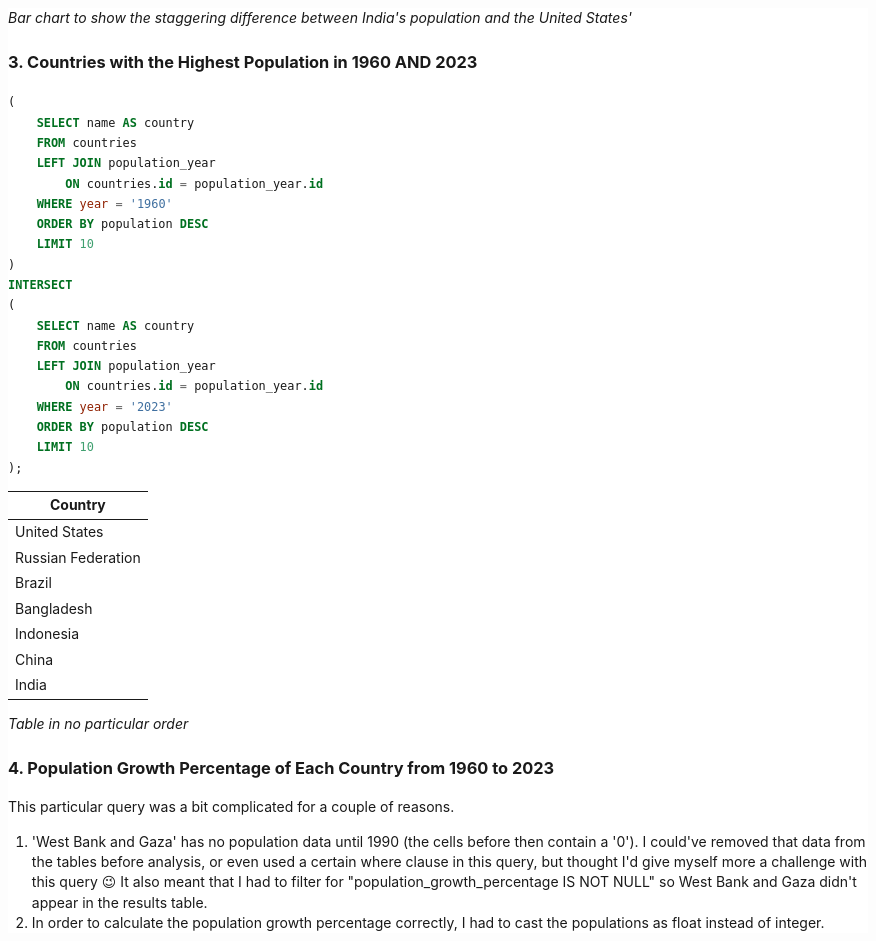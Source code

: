 *Bar chart to show the staggering difference between India's population and the United States'*

### 3. Countries with the Highest Population in 1960 AND 2023

```sql
(
    SELECT name AS country
    FROM countries
    LEFT JOIN population_year
        ON countries.id = population_year.id
    WHERE year = '1960'
    ORDER BY population DESC
    LIMIT 10
)
INTERSECT
(
    SELECT name AS country
    FROM countries
    LEFT JOIN population_year
        ON countries.id = population_year.id
    WHERE year = '2023'
    ORDER BY population DESC
    LIMIT 10
);
```

| Country             |
|---------------------|
| United States       |
| Russian Federation  |
| Brazil              |
| Bangladesh          |
| Indonesia           |
| China               |
| India               |

*Table in no particular order*

### 4. Population Growth Percentage of Each Country from 1960 to 2023

This particular query was a bit complicated for a couple of reasons.

1. 'West Bank and Gaza' has no population data until 1990 (the cells before then contain a '0'). I could've removed that data from the tables before analysis, or even used a certain where clause in this query, but thought I'd give myself more a challenge with this query 😉 It also meant that I had to filter for "population_growth_percentage IS NOT NULL" so West Bank and Gaza didn't appear in the results table.
2. In order to calculate the population growth percentage correctly, I had to cast the populations as float instead of integer.
